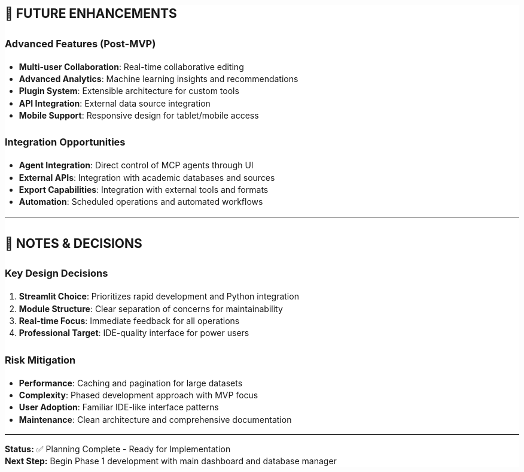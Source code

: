 ## 🔄 FUTURE ENHANCEMENTS

### **Advanced Features (Post-MVP)**
- **Multi-user Collaboration**: Real-time collaborative editing
- **Advanced Analytics**: Machine learning insights and recommendations
- **Plugin System**: Extensible architecture for custom tools
- **API Integration**: External data source integration
- **Mobile Support**: Responsive design for tablet/mobile access

### **Integration Opportunities**
- **Agent Integration**: Direct control of MCP agents through UI
- **External APIs**: Integration with academic databases and sources
- **Export Capabilities**: Integration with external tools and formats
- **Automation**: Scheduled operations and automated workflows

---

## 📝 NOTES & DECISIONS

### **Key Design Decisions**
1. **Streamlit Choice**: Prioritizes rapid development and Python integration
2. **Module Structure**: Clear separation of concerns for maintainability
3. **Real-time Focus**: Immediate feedback for all operations
4. **Professional Target**: IDE-quality interface for power users

### **Risk Mitigation**
- **Performance**: Caching and pagination for large datasets
- **Complexity**: Phased development approach with MVP focus
- **User Adoption**: Familiar IDE-like interface patterns
- **Maintenance**: Clean architecture and comprehensive documentation

---

**Status:** ✅ Planning Complete - Ready for Implementation  
**Next Step:** Begin Phase 1 development with main dashboard and database manager